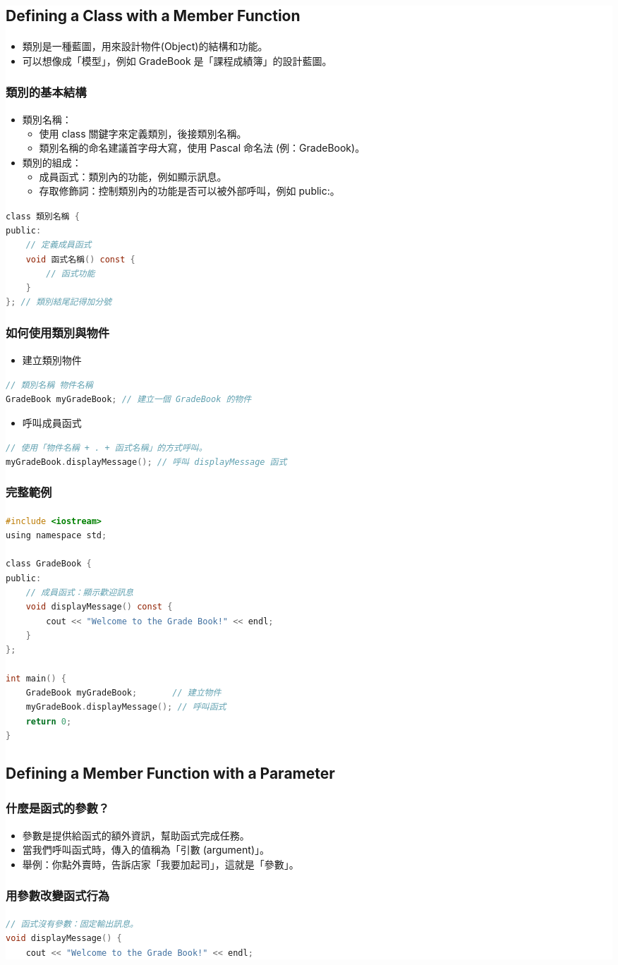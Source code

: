 ## Defining a Class with a Member Function
- 類別是一種藍圖，用來設計物件(Object)的結構和功能。
- 可以想像成「模型」，例如 GradeBook 是「課程成績簿」的設計藍圖。
### 類別的基本結構
- 類別名稱：
	- 使用 class 關鍵字來定義類別，後接類別名稱。
	- 類別名稱的命名建議首字母大寫，使用 Pascal 命名法 (例：GradeBook)。
- 類別的組成：
	- 成員函式：類別內的功能，例如顯示訊息。
	- 存取修飾詞：控制類別內的功能是否可以被外部呼叫，例如 public:。
```c
class 類別名稱 {
public:
    // 定義成員函式
    void 函式名稱() const {
        // 函式功能
    }
}; // 類別結尾記得加分號
```

### 如何使用類別與物件
- 建立類別物件
```c
// 類別名稱 物件名稱
GradeBook myGradeBook; // 建立一個 GradeBook 的物件
```
- 呼叫成員函式
```c
// 使用「物件名稱 + . + 函式名稱」的方式呼叫。
myGradeBook.displayMessage(); // 呼叫 displayMessage 函式
```
### 完整範例
```c
#include <iostream>
using namespace std;

class GradeBook {
public:
    // 成員函式：顯示歡迎訊息
    void displayMessage() const {
        cout << "Welcome to the Grade Book!" << endl;
    }
};

int main() {
    GradeBook myGradeBook;       // 建立物件
    myGradeBook.displayMessage(); // 呼叫函式
    return 0;
}
```
## Defining a Member Function with a Parameter
### 什麼是函式的參數？
- 參數是提供給函式的額外資訊，幫助函式完成任務。
- 當我們呼叫函式時，傳入的值稱為「引數 (argument)」。
- 舉例：你點外賣時，告訴店家「我要加起司」，這就是「參數」。
### 用參數改變函式行為
```c
// 函式沒有參數：固定輸出訊息。
void displayMessage() {
    cout << "Welcome to the Grade Book!" << endl;
```